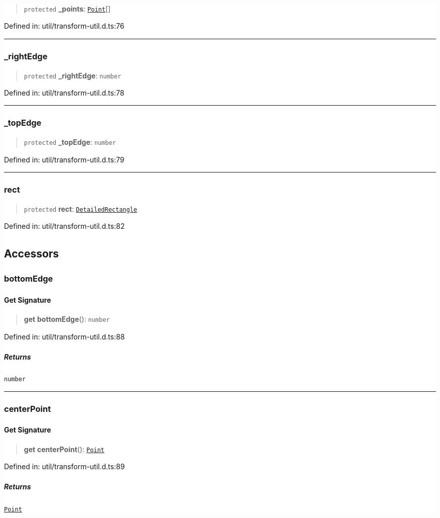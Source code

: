 > `protected` **\_points**: [`Point`](../../../perspective-client/interfaces/Point.md)[]

Defined in: util/transform-util.d.ts:76

***

### \_rightEdge

> `protected` **\_rightEdge**: `number`

Defined in: util/transform-util.d.ts:78

***

### \_topEdge

> `protected` **\_topEdge**: `number`

Defined in: util/transform-util.d.ts:79

***

### rect

> `protected` **rect**: [`DetailedRectangle`](../../../perspective-client/interfaces/DetailedRectangle.md)

Defined in: util/transform-util.d.ts:82

## Accessors

### bottomEdge

#### Get Signature

> **get** **bottomEdge**(): `number`

Defined in: util/transform-util.d.ts:88

##### Returns

`number`

***

### centerPoint

#### Get Signature

> **get** **centerPoint**(): [`Point`](../../../perspective-client/interfaces/Point.md)

Defined in: util/transform-util.d.ts:89

##### Returns

[`Point`](../../../perspective-client/interfaces/Point.md)
